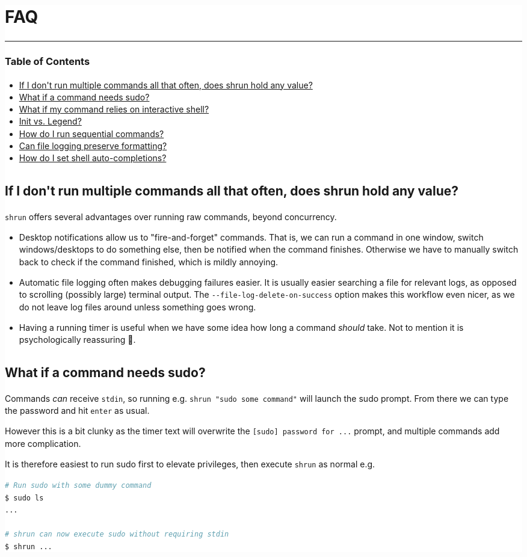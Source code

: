 # FAQ

---

### Table of Contents

- [If I don't run multiple commands all that often, does shrun hold any value?](#if-i-dont-run-multiple-commands-all-that-often-does-shrun-hold-any-value)
- [What if a command needs sudo?](#what-if-a-command-needs-sudo)
- [What if my command relies on interactive shell?](#what-if-my-command-relies-on-interactive-shell)
- [Init vs. Legend?](#init-vs-legend)
- [How do I run sequential commands?](#how-do-i-run-sequential-commands)
- [Can file logging preserve formatting?](#can-file-logging-preserve-formatting)
- [How do I set shell auto-completions?](#how-do-i-set-shell-auto-completions)

## If I don't run multiple commands all that often, does shrun hold any value?

`shrun` offers several advantages over running raw commands, beyond concurrency.

- Desktop notifications allow us to "fire-and-forget" commands. That is, we can run a command in one window, switch windows/desktops to do something else, then be notified when the command finishes. Otherwise we have to manually switch back to check if the command finished, which is mildly annoying.

- Automatic file logging often makes debugging failures easier. It is usually easier searching a file for relevant logs, as opposed to scrolling (possibly large) terminal output. The `--file-log-delete-on-success` option makes this workflow even nicer, as we do not leave log files around unless something goes wrong.

- Having a running timer is useful when we have some idea how long a command _should_ take. Not to mention it is psychologically reassuring 🙂.

## What if a command needs sudo?

Commands _can_ receive `stdin`, so running e.g. `shrun "sudo some command"` will launch the sudo prompt. From there we can type the password and hit `enter` as usual.

However this is a bit clunky as the timer text will overwrite the `[sudo] password for ...` prompt, and multiple commands add more complication.

It is therefore easiest to run sudo first to elevate privileges, then execute `shrun` as normal e.g.

```sh
# Run sudo with some dummy command
$ sudo ls
...

# shrun can now execute sudo without requiring stdin
$ shrun ...
```
